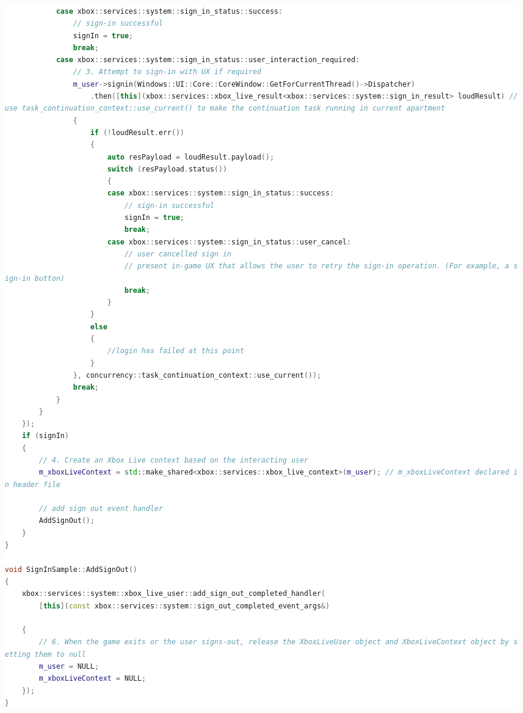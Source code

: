```cpp
            case xbox::services::system::sign_in_status::success:
                // sign-in successful
                signIn = true;
                break;
            case xbox::services::system::sign_in_status::user_interaction_required:
                // 3. Attempt to sign-in with UX if required
                m_user->signin(Windows::UI::Core::CoreWindow::GetForCurrentThread()->Dispatcher)
                    .then([this](xbox::services::xbox_live_result<xbox::services::system::sign_in_result> loudResult) // use task_continuation_context::use_current() to make the continuation task running in current apartment 
                {
                    if (!loudResult.err())
                    {
                        auto resPayload = loudResult.payload();
                        switch (resPayload.status())
                        {
                        case xbox::services::system::sign_in_status::success:
                            // sign-in successful
                            signIn = true;
                            break;
                        case xbox::services::system::sign_in_status::user_cancel:
                            // user cancelled sign in 
                            // present in-game UX that allows the user to retry the sign-in operation. (For example, a sign-in button)
                            break;
                        }
                    }
                    else
                    {
                        //login has failed at this point
                    }
                }, concurrency::task_continuation_context::use_current());
                break;
            }
        }
    });
    if (signIn)
    {
        // 4. Create an Xbox Live context based on the interacting user
        m_xboxLiveContext = std::make_shared<xbox::services::xbox_live_context>(m_user); // m_xboxLiveContext declared in header file

        // add sign out event handler
        AddSignOut();
    }
}

void SignInSample::AddSignOut()
{
    xbox::services::system::xbox_live_user::add_sign_out_completed_handler(
        [this](const xbox::services::system::sign_out_completed_event_args&)

    {
        // 6. When the game exits or the user signs-out, release the XboxLiveUser object and XboxLiveContext object by setting them to null
        m_user = NULL;
        m_xboxLiveContext = NULL;
    });
}

```
